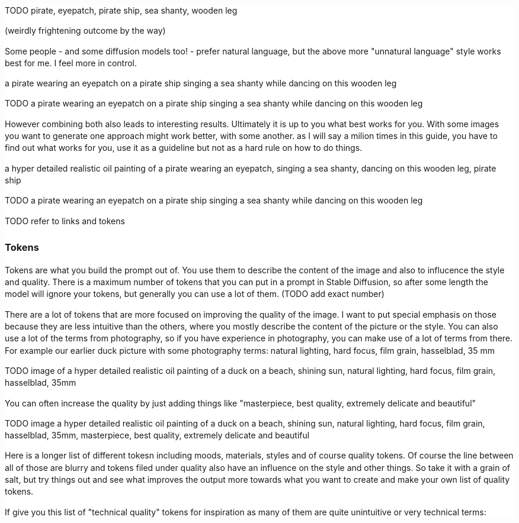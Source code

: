TODO pirate, eyepatch, pirate ship, sea shanty, wooden leg

(weirdly frightening outcome by the way)

Some people - and some diffusion models too! - prefer natural language, but the above more "unnatural language" style works best for me. I feel more in control.

a pirate wearing an eyepatch on a pirate ship singing a sea shanty while dancing on this wooden leg

TODO a pirate wearing an eyepatch on a pirate ship singing a sea shanty while dancing on this wooden leg

However combining both also leads to interesting results. Ultimately it is up to you what best works for you. With some images you want to generate one approach might work better, with some another. as I will say a milion times in this guide, you have to find out what works for you, use it as a guideline but not as a hard rule on how to do things.

a hyper detailed realistic oil painting of a pirate wearing an eyepatch, singing a sea shanty, dancing on this wooden leg, pirate ship

TODO a pirate wearing an eyepatch on a pirate ship singing a sea shanty while dancing on this wooden leg

TODO refer to links and tokens

### Tokens

Tokens are what you build the prompt out of. You use them to describe the content of the image and also to influcence the style and quality. There is a maximum number of tokens that you can put in a prompt in Stable Diffusion, so after some length the model will ignore your tokens, but generally you can use a lot of them. (TODO add exact number)

There are a lot of tokens that are more focused on improving the quality of the image. I want to put special emphasis on those because they are less intuitive than the others, where you mostly describe the content of the picture or the style.
You can also use a lot of the terms from photography, so if you have experience in photography, you can make use of a lot of terms from there.
For example our earlier duck picture with some photography terms: natural lighting, hard focus, film grain, hasselblad, 35 mm

TODO image of a hyper detailed realistic oil painting of a duck on a beach, shining sun, natural lighting, hard focus, film grain, hasselblad, 35mm

You can often increase the quality by just adding things like "masterpiece, best quality, extremely delicate and beautiful"

TODO image a hyper detailed realistic oil painting of a duck on a beach, shining sun, natural lighting, hard focus, film grain, hasselblad, 35mm, masterpiece, best quality, extremely delicate and beautiful

Here is a longer list of different tokesn including moods, materials, styles and of course quality tokens.
Of course the line between all of those are blurry and tokens filed under quality also have an influence on the style and other things. So take it with a grain of salt, but try things out and see what improves the output more towards what you want to create and make your own list of quality tokens.

If give you this list of "technical quality" tokens for inspiration as many of them are quite unintuitive or very technical terms:
